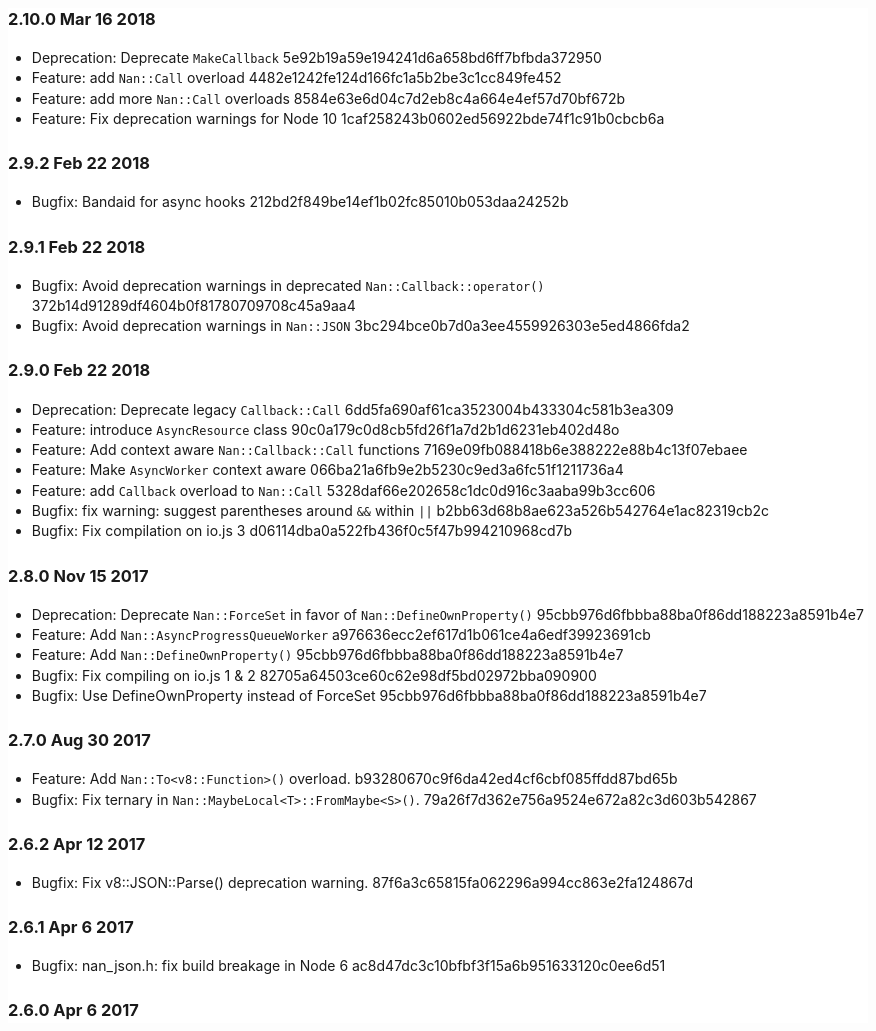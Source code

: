 ### 2.10.0 Mar 16 2018

- Deprecation: Deprecate `MakeCallback` 5e92b19a59e194241d6a658bd6ff7bfbda372950
- Feature: add `Nan::Call` overload 4482e1242fe124d166fc1a5b2be3c1cc849fe452
- Feature: add more `Nan::Call` overloads 8584e63e6d04c7d2eb8c4a664e4ef57d70bf672b
- Feature: Fix deprecation warnings for Node 10 1caf258243b0602ed56922bde74f1c91b0cbcb6a

### 2.9.2 Feb 22 2018

- Bugfix: Bandaid for async hooks 212bd2f849be14ef1b02fc85010b053daa24252b

### 2.9.1 Feb 22 2018

- Bugfix: Avoid deprecation warnings in deprecated `Nan::Callback::operator()`
  372b14d91289df4604b0f81780709708c45a9aa4
- Bugfix: Avoid deprecation warnings in `Nan::JSON` 3bc294bce0b7d0a3ee4559926303e5ed4866fda2

### 2.9.0 Feb 22 2018

- Deprecation: Deprecate legacy `Callback::Call` 6dd5fa690af61ca3523004b433304c581b3ea309
- Feature: introduce `AsyncResource` class 90c0a179c0d8cb5fd26f1a7d2b1d6231eb402d48o
- Feature: Add context aware `Nan::Callback::Call` functions
  7169e09fb088418b6e388222e88b4c13f07ebaee
- Feature: Make `AsyncWorker` context aware 066ba21a6fb9e2b5230c9ed3a6fc51f1211736a4
- Feature: add `Callback` overload to `Nan::Call` 5328daf66e202658c1dc0d916c3aaba99b3cc606
- Bugfix: fix warning: suggest parentheses around `&&` within `||`
  b2bb63d68b8ae623a526b542764e1ac82319cb2c
- Bugfix: Fix compilation on io.js 3 d06114dba0a522fb436f0c5f47b994210968cd7b

### 2.8.0 Nov 15 2017

- Deprecation: Deprecate `Nan::ForceSet` in favor of `Nan::DefineOwnProperty()`
  95cbb976d6fbbba88ba0f86dd188223a8591b4e7
- Feature: Add `Nan::AsyncProgressQueueWorker` a976636ecc2ef617d1b061ce4a6edf39923691cb
- Feature: Add `Nan::DefineOwnProperty()` 95cbb976d6fbbba88ba0f86dd188223a8591b4e7
- Bugfix: Fix compiling on io.js 1 & 2 82705a64503ce60c62e98df5bd02972bba090900
- Bugfix: Use DefineOwnProperty instead of ForceSet 95cbb976d6fbbba88ba0f86dd188223a8591b4e7

### 2.7.0 Aug 30 2017

- Feature: Add `Nan::To<v8::Function>()` overload. b93280670c9f6da42ed4cf6cbf085ffdd87bd65b
- Bugfix: Fix ternary in `Nan::MaybeLocal<T>::FromMaybe<S>()`.
  79a26f7d362e756a9524e672a82c3d603b542867

### 2.6.2 Apr 12 2017

- Bugfix: Fix v8::JSON::Parse() deprecation warning. 87f6a3c65815fa062296a994cc863e2fa124867d

### 2.6.1 Apr 6 2017

- Bugfix: nan_json.h: fix build breakage in Node 6 ac8d47dc3c10bfbf3f15a6b951633120c0ee6d51

### 2.6.0 Apr 6 2017
